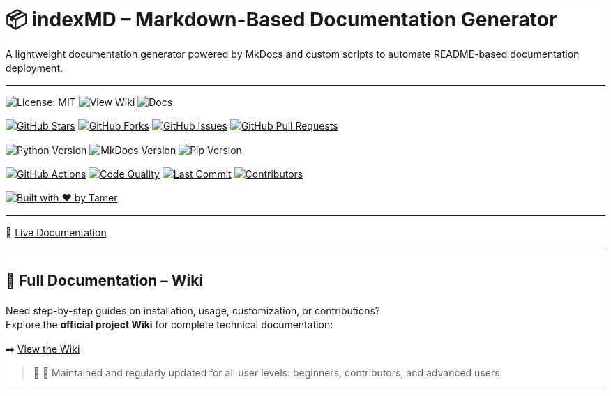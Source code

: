 
# 📦 indexMD – Markdown-Based Documentation Generator
A lightweight documentation generator powered by MkDocs and custom scripts to automate README-based documentation deployment.

---

[![License: MIT](https://img.shields.io/badge/License-MIT-green.svg)](LICENSE)
[![View Wiki](https://img.shields.io/badge/Wiki-Available-blue?logo=github)](https://github.com/TamerOnLine/indexMD/wiki/01.-Home)
[![Docs](https://img.shields.io/badge/Docs-Available-brightgreen.svg)](./docs/)


[![GitHub Stars](https://img.shields.io/github/stars/TamerOnLine/indexMD?style=social)](https://github.com/TamerOnLine/indexMD/stargazers)
[![GitHub Forks](https://img.shields.io/github/forks/TamerOnLine/indexMD?style=social)](https://github.com/TamerOnLine/indexMD/fork)
[![GitHub Issues](https://img.shields.io/github/issues/TamerOnLine/indexMD)](https://github.com/TamerOnLine/indexMD/issues)
[![GitHub Pull Requests](https://img.shields.io/github/issues-pr/TamerOnLine/indexMD)](https://github.com/TamerOnLine/indexMD/pulls)


[![Python Version](https://img.shields.io/badge/Python-3.12-blue.svg)](https://www.python.org/downloads/release/python-3120/)
[![MkDocs Version](https://img.shields.io/badge/MkDocs-1.5.3-blue.svg)](https://www.mkdocs.org/)
[![Pip Version](https://img.shields.io/badge/Pip-23.2.1-blue.svg)](https://pypi.org/project/pip/)


[![GitHub Actions](https://img.shields.io/badge/GitHub%20Actions-Enabled-blue.svg)](https://github.com/TamerOnLine/indexMD/actions)
[![Code Quality](https://img.shields.io/badge/Code%20Quality-High-green.svg)](https://github.com/TamerOnLine/indexMD)
[![Last Commit](https://img.shields.io/github/last-commit/TamerOnLine/indexMD)](https://github.com/TamerOnLine/indexMD/commits)
[![Contributors](https://img.shields.io/github/contributors/TamerOnLine/indexMD)](https://github.com/TamerOnLine/indexMD/graphs/contributors)


[![Built with ❤️ by Tamer](https://img.shields.io/badge/Built%20with-%E2%9D%A4%EF%B8%8F%20by%20Tamer-orange)](https://github.com/TamerOnLine)

---

📘 [Live Documentation](https://tameronline.github.io/indexMD/)

---

## 📖 Full Documentation – Wiki

Need step-by-step guides on installation, usage, customization, or contributions?  
Explore the **official project Wiki** for complete technical documentation:

➡️ [View the Wiki](https://github.com/TamerOnLine/indexMD/wiki/01.-Home)

> 👤 📝 Maintained and regularly updated for all user levels: beginners, contributors, and advanced users.

---